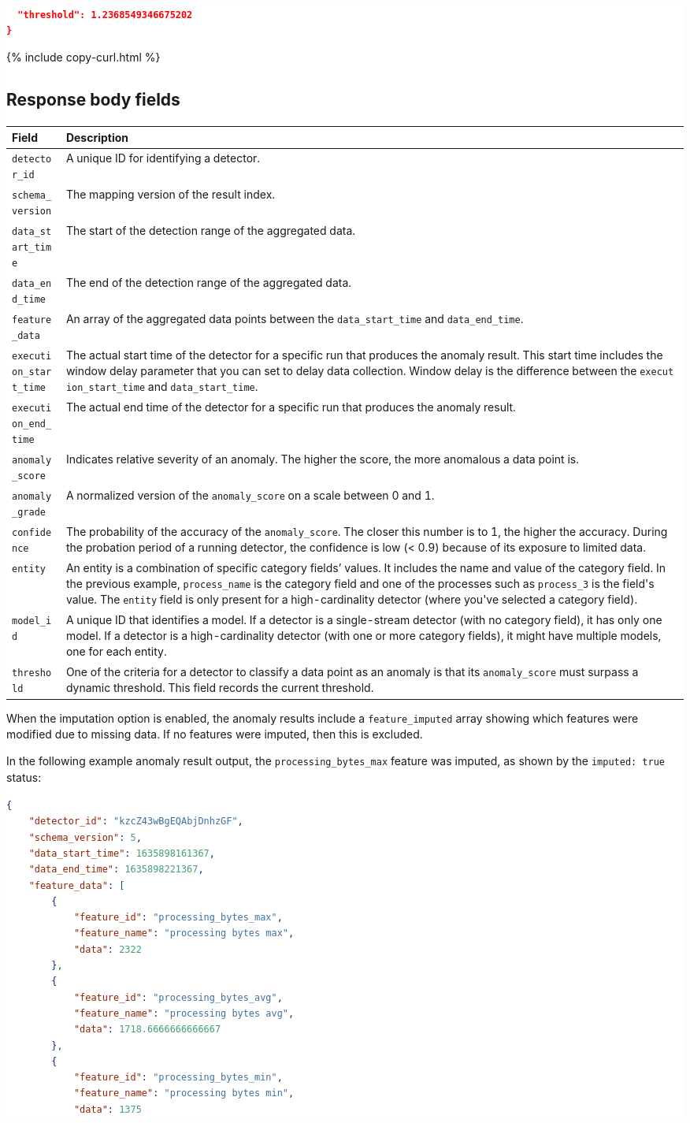 ```json
  "threshold": 1.2368549346675202
}
```
{% include copy-curl.html %}

## Response body fields

Field | Description
:--- | :---
`detector_id` | A unique ID for identifying a detector.
`schema_version` | The mapping version of the result index.
`data_start_time` | The start of the detection range of the aggregated data.
`data_end_time` | The end of the detection range of the aggregated data.
`feature_data` | An array of the aggregated data points between the `data_start_time` and `data_end_time`.
`execution_start_time` | The actual start time of the detector for a specific run that produces the anomaly result. This start time includes the window delay parameter that you can set to delay data collection. Window delay is the difference between the `execution_start_time` and `data_start_time`.
`execution_end_time` | The actual end time of the detector for a specific run that produces the anomaly result.
`anomaly_score` | Indicates relative severity of an anomaly. The higher the score, the more anomalous a data point is.
`anomaly_grade` | A normalized version of the `anomaly_score` on a scale between 0 and 1.
`confidence` | The probability of the accuracy of the `anomaly_score`. The closer this number is to 1, the higher the accuracy. During the probation period of a running detector, the confidence is low (< 0.9) because of its exposure to limited data.
`entity` | An entity is a combination of specific category fields’ values. It includes the name and value of the category field. In the previous example, `process_name` is the category field and one of the processes such as `process_3` is the field's value. The `entity` field is only present for a high-cardinality detector (where you've selected a category field).
`model_id` | A unique ID that identifies a model. If a detector is a single-stream detector (with no category field), it has only one model. If a detector is a high-cardinality detector (with one or more category fields), it might have multiple models, one for each entity.
`threshold` | One of the criteria for a detector to classify a data point as an anomaly is that its `anomaly_score` must surpass a dynamic threshold. This field records the current threshold.

When the imputation option is enabled, the anomaly results include a `feature_imputed` array showing which features were modified due to missing data. If no features were imputed, then this is excluded.

In the following example anomaly result output, the `processing_bytes_max` feature was imputed, as shown by the `imputed: true` status:

```json
{
    "detector_id": "kzcZ43wBgEQAbjDnhzGF",
    "schema_version": 5,
    "data_start_time": 1635898161367,
    "data_end_time": 1635898221367,
    "feature_data": [
        {
            "feature_id": "processing_bytes_max",
            "feature_name": "processing bytes max",
            "data": 2322
        },
        {
            "feature_id": "processing_bytes_avg",
            "feature_name": "processing bytes avg",
            "data": 1718.6666666666667
        },
        {
            "feature_id": "processing_bytes_min",
            "feature_name": "processing bytes min",
            "data": 1375
```